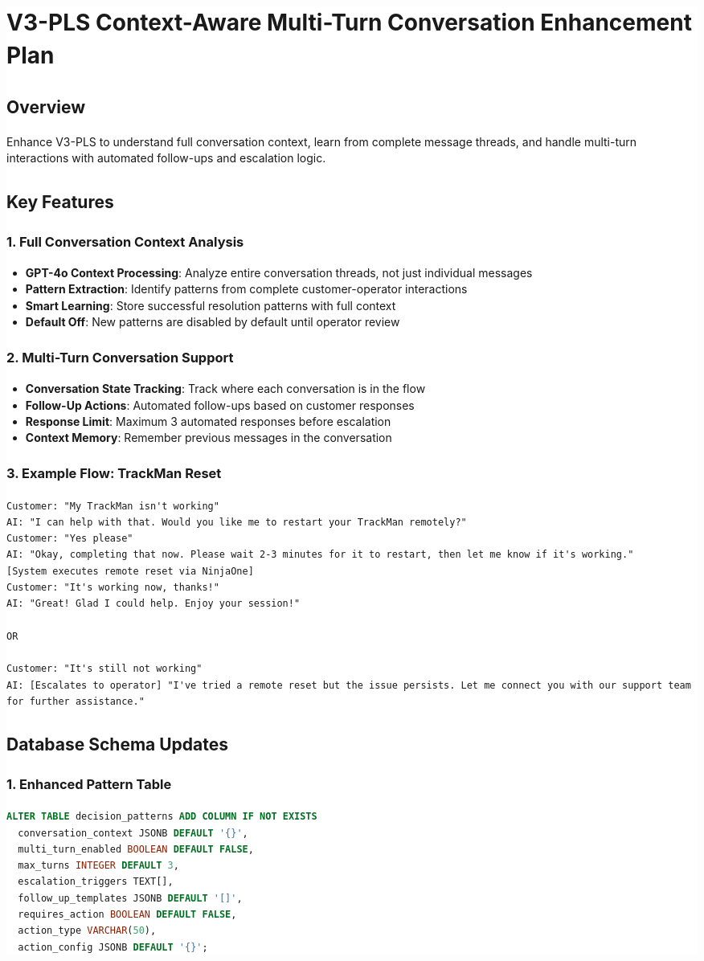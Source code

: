 # V3-PLS Context-Aware Multi-Turn Conversation Enhancement Plan

## Overview
Enhance V3-PLS to understand full conversation context, learn from complete message threads, and handle multi-turn interactions with automated follow-ups and escalation logic.

## Key Features

### 1. Full Conversation Context Analysis
- **GPT-4o Context Processing**: Analyze entire conversation threads, not just individual messages
- **Pattern Extraction**: Identify patterns from complete customer-operator interactions
- **Smart Learning**: Store successful resolution patterns with full context
- **Default Off**: New patterns are disabled by default until operator review

### 2. Multi-Turn Conversation Support
- **Conversation State Tracking**: Track where each conversation is in the flow
- **Follow-Up Actions**: Automated follow-ups based on customer responses
- **Response Limit**: Maximum 3 automated responses before escalation
- **Context Memory**: Remember previous messages in the conversation

### 3. Example Flow: TrackMan Reset
```
Customer: "My TrackMan isn't working"
AI: "I can help with that. Would you like me to restart your TrackMan remotely?"
Customer: "Yes please"
AI: "Okay, completing that now. Please wait 2-3 minutes for it to restart, then let me know if it's working."
[System executes remote reset via NinjaOne]
Customer: "It's working now, thanks!"
AI: "Great! Glad I could help. Enjoy your session!"

OR

Customer: "It's still not working"
AI: [Escalates to operator] "I've tried a remote reset but the issue persists. Let me connect you with our support team for further assistance."
```

## Database Schema Updates

### 1. Enhanced Pattern Table
```sql
ALTER TABLE decision_patterns ADD COLUMN IF NOT EXISTS
  conversation_context JSONB DEFAULT '{}',
  multi_turn_enabled BOOLEAN DEFAULT FALSE,
  max_turns INTEGER DEFAULT 3,
  escalation_triggers TEXT[],
  follow_up_templates JSONB DEFAULT '[]',
  requires_action BOOLEAN DEFAULT FALSE,
  action_type VARCHAR(50),
  action_config JSONB DEFAULT '{}';
```
